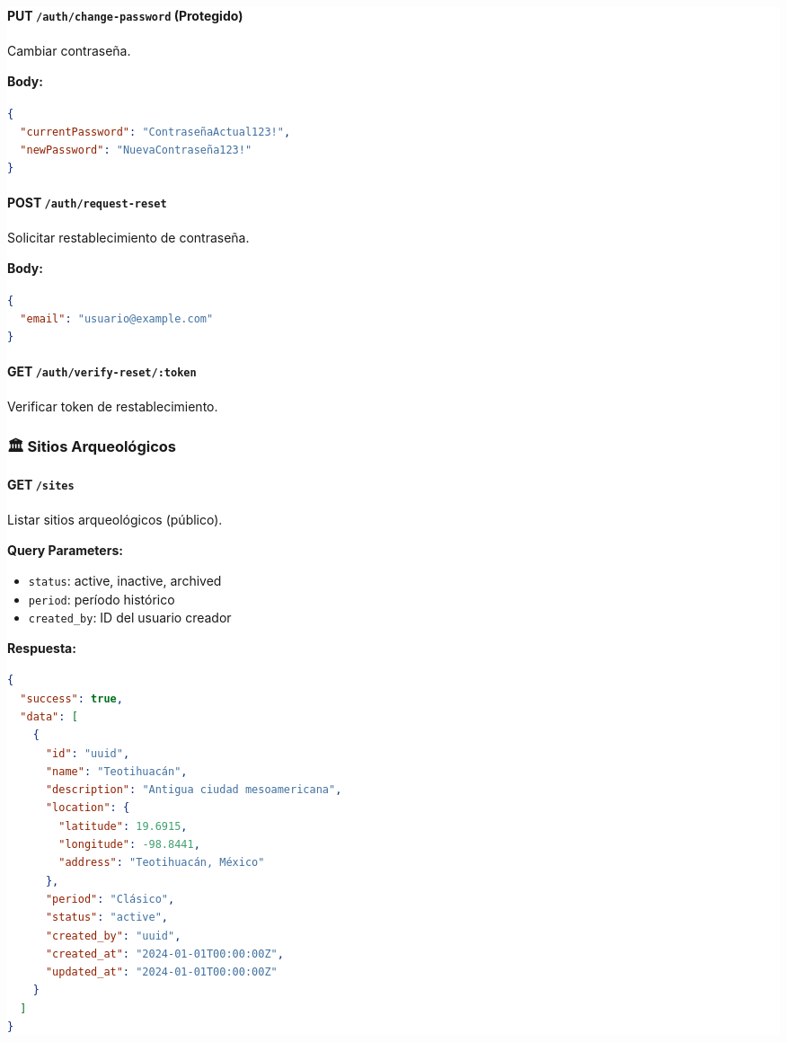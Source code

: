 #### PUT `/auth/change-password` (Protegido)
Cambiar contraseña.

**Body:**
```json
{
  "currentPassword": "ContraseñaActual123!",
  "newPassword": "NuevaContraseña123!"
}
```

#### POST `/auth/request-reset`
Solicitar restablecimiento de contraseña.

**Body:**
```json
{
  "email": "usuario@example.com"
}
```

#### GET `/auth/verify-reset/:token`
Verificar token de restablecimiento.

### 🏛️ Sitios Arqueológicos

#### GET `/sites`
Listar sitios arqueológicos (público).

**Query Parameters:**
- `status`: active, inactive, archived
- `period`: período histórico
- `created_by`: ID del usuario creador

**Respuesta:**
```json
{
  "success": true,
  "data": [
    {
      "id": "uuid",
      "name": "Teotihuacán",
      "description": "Antigua ciudad mesoamericana",
      "location": {
        "latitude": 19.6915,
        "longitude": -98.8441,
        "address": "Teotihuacán, México"
      },
      "period": "Clásico",
      "status": "active",
      "created_by": "uuid",
      "created_at": "2024-01-01T00:00:00Z",
      "updated_at": "2024-01-01T00:00:00Z"
    }
  ]
}
```
